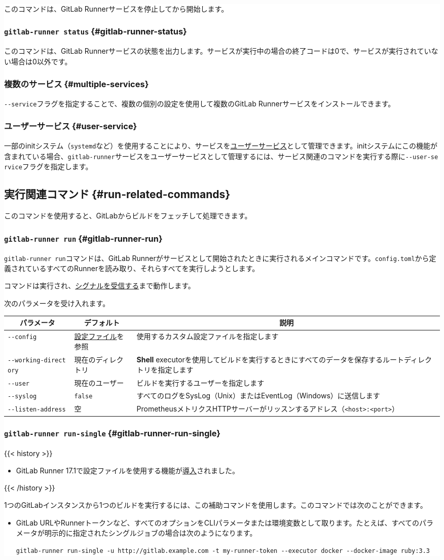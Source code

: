 このコマンドは、GitLab Runnerサービスを停止してから開始します。

### `gitlab-runner status` {#gitlab-runner-status}

このコマンドは、GitLab Runnerサービスの状態を出力します。サービスが実行中の場合の終了コードは0で、サービスが実行されていない場合は0以外です。

### 複数のサービス {#multiple-services}

`--service`フラグを指定することで、複数の個別の設定を使用して複数のGitLab Runnerサービスをインストールできます。

### ユーザーサービス {#user-service}

一部のinitシステム（`systemd`など）を使用することにより、サービスを[ユーザーサービス](https://wiki.archlinux.org/title/Systemd/User)として管理できます。initシステムにこの機能が含まれている場合、`gitlab-runner`サービスをユーザーサービスとして管理するには、サービス関連のコマンドを実行する際に`--user-service`フラグを指定します。

## 実行関連コマンド {#run-related-commands}

このコマンドを使用すると、GitLabからビルドをフェッチして処理できます。

### `gitlab-runner run` {#gitlab-runner-run}

`gitlab-runner run`コマンドは、GitLab Runnerがサービスとして開始されたときに実行されるメインコマンドです。`config.toml`から定義されているすべてのRunnerを読み取り、それらすべてを実行しようとします。

コマンドは実行され、[シグナルを受信する](#signals)まで動作します。

次のパラメータを受け入れます。

| パラメータ             | デフォルト                                       | 説明 |
|-----------------------|-----------------------------------------------|-------------|
| `--config`            | [設定ファイル](#configuration-file)を参照 | 使用するカスタム設定ファイルを指定します |
| `--working-directory` | 現在のディレクトリ                         | **Shell** executorを使用してビルドを実行するときにすべてのデータを保存するルートディレクトリを指定します |
| `--user`              | 現在のユーザー                              | ビルドを実行するユーザーを指定します |
| `--syslog`            | `false`                                       | すべてのログをSysLog（Unix）またはEventLog（Windows）に送信します |
| `--listen-address`    | 空                                         | PrometheusメトリクスHTTPサーバーがリッスンするアドレス（`<host>:<port>`） |

### `gitlab-runner run-single` {#gitlab-runner-run-single}

{{< history >}}

- GitLab Runner 17.1で設定ファイルを使用する機能が[導入](https://gitlab.com/gitlab-org/gitlab-runner/-/issues/37670)されました。

{{< /history >}}

1つのGitLabインスタンスから1つのビルドを実行するには、この補助コマンドを使用します。このコマンドでは次のことができます。

- GitLab URLやRunnerトークンなど、すべてのオプションをCLIパラメータまたは環境変数として取ります。たとえば、すべてのパラメータが明示的に指定されたシングルジョブの場合は次のようになります。

  ```shell
  gitlab-runner run-single -u http://gitlab.example.com -t my-runner-token --executor docker --docker-image ruby:3.3
  ```

